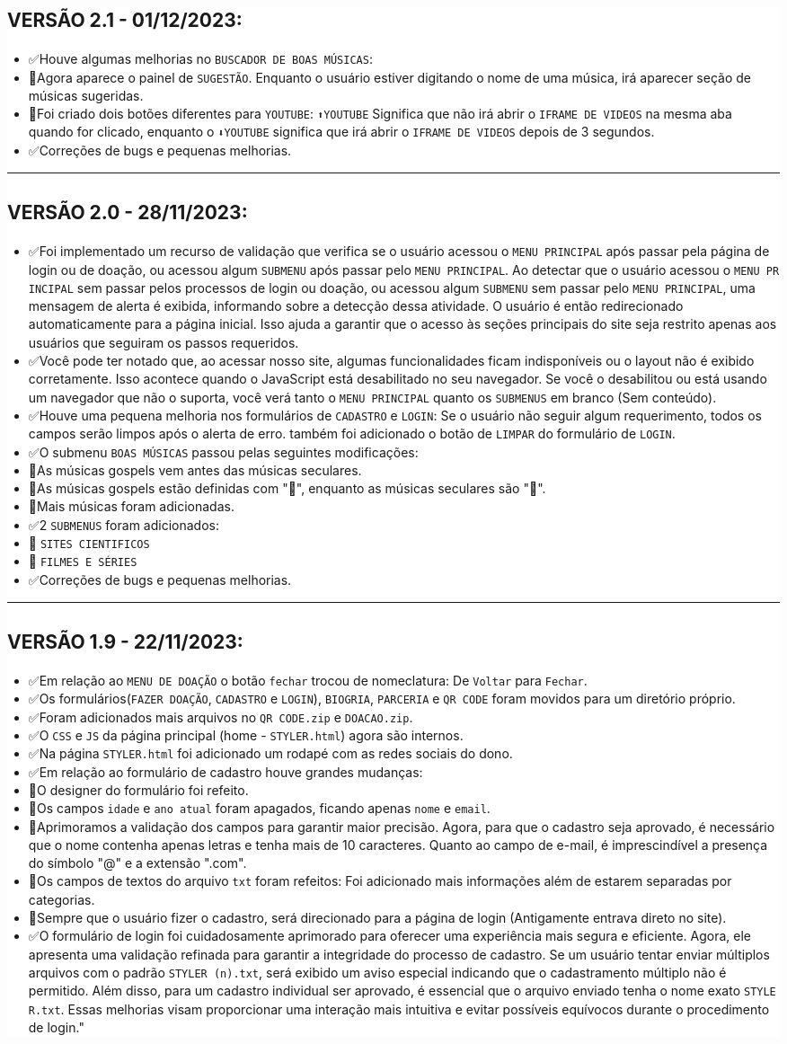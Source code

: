## VERSÃO 2.1 - 01/12/2023:
* ✅Houve algumas melhorias no `BUSCADOR DE BOAS MÚSICAS`:
*   🔸Agora aparece o painel de `SUGESTÃO`. Enquanto o usuário estiver digitando o nome de uma música, irá aparecer seção de músicas sugeridas.
*   🔸Foi criado dois botões diferentes para `YOUTUBE`: `⬆️YOUTUBE` Significa que não irá abrir o `IFRAME DE VIDEOS` na mesma aba quando for clicado, enquanto o `⬇️YOUTUBE` significa que irá abrir o `IFRAME DE VIDEOS` depois de 3 segundos.
* ✅Correções de bugs e pequenas melhorias.
---

## VERSÃO 2.0 - 28/11/2023:
* ✅Foi implementado um recurso de validação que verifica se o usuário acessou o `MENU PRINCIPAL` após passar pela página de login ou de doação, ou acessou algum `SUBMENU` após passar pelo `MENU PRINCIPAL`. Ao detectar que o usuário acessou o `MENU PRINCIPAL` sem passar pelos processos de login ou doação, ou acessou algum `SUBMENU` sem passar pelo `MENU PRINCIPAL`, uma mensagem de alerta é exibida, informando sobre a detecção dessa atividade. O usuário é então redirecionado automaticamente para a página inicial. Isso ajuda a garantir que o acesso às seções principais do site seja restrito apenas aos usuários que seguiram os passos requeridos.
* ✅Você pode ter notado que, ao acessar nosso site, algumas funcionalidades ficam indisponíveis ou o layout não é exibido corretamente. Isso acontece quando o JavaScript está desabilitado no seu navegador. Se você o desabilitou ou está usando um navegador que não o suporta, você verá tanto o `MENU PRINCIPAL` quanto os `SUBMENUS` em branco (Sem conteúdo).
* ✅Houve uma pequena melhoria nos formulários de `CADASTRO` e `LOGIN`: Se o usuário não seguir algum requerimento, todos os campos serão limpos após o alerta de erro. também foi adicionado o botão de `LIMPAR` do formulário de `LOGIN`.
* ✅O submenu `BOAS MÚSICAS` passou pelas seguintes modificações:
*   🔸As músicas gospels vem antes das músicas seculares.
*   🔸As músicas gospels estão definidas com "🔴", enquanto as músicas seculares são "🔵".
*   🔸Mais músicas foram adicionadas.
* ✅2 `SUBMENUS` foram adicionados:
*   🔸 `SITES CIENTIFICOS`
*   🔸 `FILMES E SÉRIES`
* ✅Correções de bugs e pequenas melhorias.
---

## VERSÃO 1.9 - 22/11/2023:
* ✅Em relação ao `MENU DE DOAÇÃO` o botão `fechar` trocou de nomeclatura: De `Voltar` para `Fechar`.
* ✅Os formulários(`FAZER DOAÇÃO`, `CADASTRO` e `LOGIN`), `BIOGRIA`, `PARCERIA` e `QR CODE` foram movidos para um diretório próprio.
* ✅Foram adicionados mais arquivos no `QR CODE.zip` e `DOACAO.zip`.
* ✅O `CSS` e `JS` da página principal (home - `STYLER.html`) agora são internos.
* ✅Na página `STYLER.html` foi adicionado um rodapé com as redes sociais do dono.
* ✅Em relação ao formulário de cadastro houve grandes mudanças:
*   🔸O designer do formulário foi refeito.
*   🔸Os campos `idade` e `ano atual` foram apagados, ficando apenas `nome` e `email`.
*   🔸Aprimoramos a validação dos campos para garantir maior precisão. Agora, para que o cadastro seja aprovado, é necessário que o nome contenha apenas letras e tenha mais de 10 caracteres. Quanto ao campo de e-mail, é imprescindível a presença do símbolo "@" e a extensão ".com".
*   🔸Os campos de textos do arquivo `txt` foram refeitos: Foi adicionado mais informações além de estarem separadas por categorias.
*   🔸Sempre que o usuário fizer o cadastro, será direcionado para a página de login (Antigamente entrava direto no site).
* ✅O formulário de login foi cuidadosamente aprimorado para oferecer uma experiência mais segura e eficiente. Agora, ele apresenta uma validação refinada para garantir a integridade do processo de cadastro. Se um usuário tentar enviar múltiplos arquivos com o padrão `STYLER (n).txt`, será exibido um aviso especial indicando que o cadastramento múltiplo não é permitido. Além disso, para um cadastro individual ser aprovado, é essencial que o arquivo enviado tenha o nome exato `STYLER.txt`. Essas melhorias visam proporcionar uma interação mais intuitiva e evitar possíveis equívocos durante o procedimento de login."